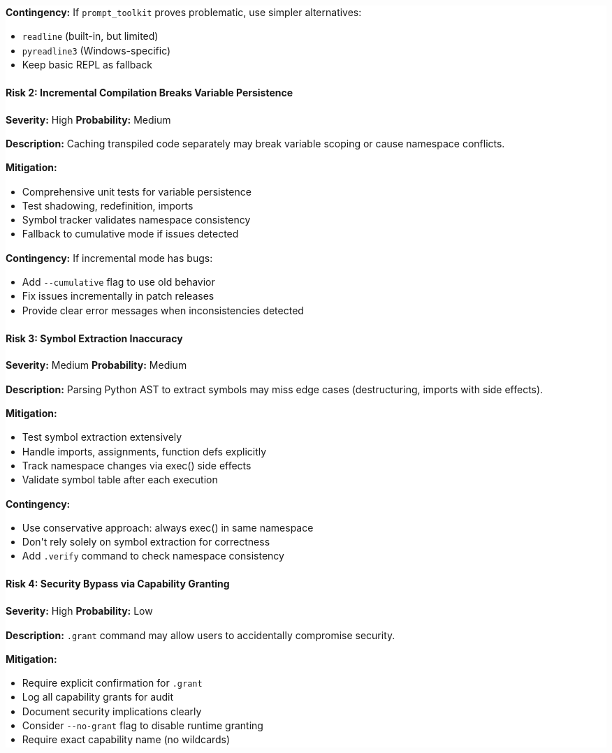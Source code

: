 **Contingency:** If `prompt_toolkit` proves problematic, use simpler alternatives:
- `readline` (built-in, but limited)
- `pyreadline3` (Windows-specific)
- Keep basic REPL as fallback

#### Risk 2: Incremental Compilation Breaks Variable Persistence
**Severity:** High
**Probability:** Medium

**Description:** Caching transpiled code separately may break variable scoping or cause namespace conflicts.

**Mitigation:**
- Comprehensive unit tests for variable persistence
- Test shadowing, redefinition, imports
- Symbol tracker validates namespace consistency
- Fallback to cumulative mode if issues detected

**Contingency:** If incremental mode has bugs:
- Add `--cumulative` flag to use old behavior
- Fix issues incrementally in patch releases
- Provide clear error messages when inconsistencies detected

#### Risk 3: Symbol Extraction Inaccuracy
**Severity:** Medium
**Probability:** Medium

**Description:** Parsing Python AST to extract symbols may miss edge cases (destructuring, imports with side effects).

**Mitigation:**
- Test symbol extraction extensively
- Handle imports, assignments, function defs explicitly
- Track namespace changes via exec() side effects
- Validate symbol table after each execution

**Contingency:**
- Use conservative approach: always exec() in same namespace
- Don't rely solely on symbol extraction for correctness
- Add `.verify` command to check namespace consistency

#### Risk 4: Security Bypass via Capability Granting
**Severity:** High
**Probability:** Low

**Description:** `.grant` command may allow users to accidentally compromise security.

**Mitigation:**
- Require explicit confirmation for `.grant`
- Log all capability grants for audit
- Document security implications clearly
- Consider `--no-grant` flag to disable runtime granting
- Require exact capability name (no wildcards)
